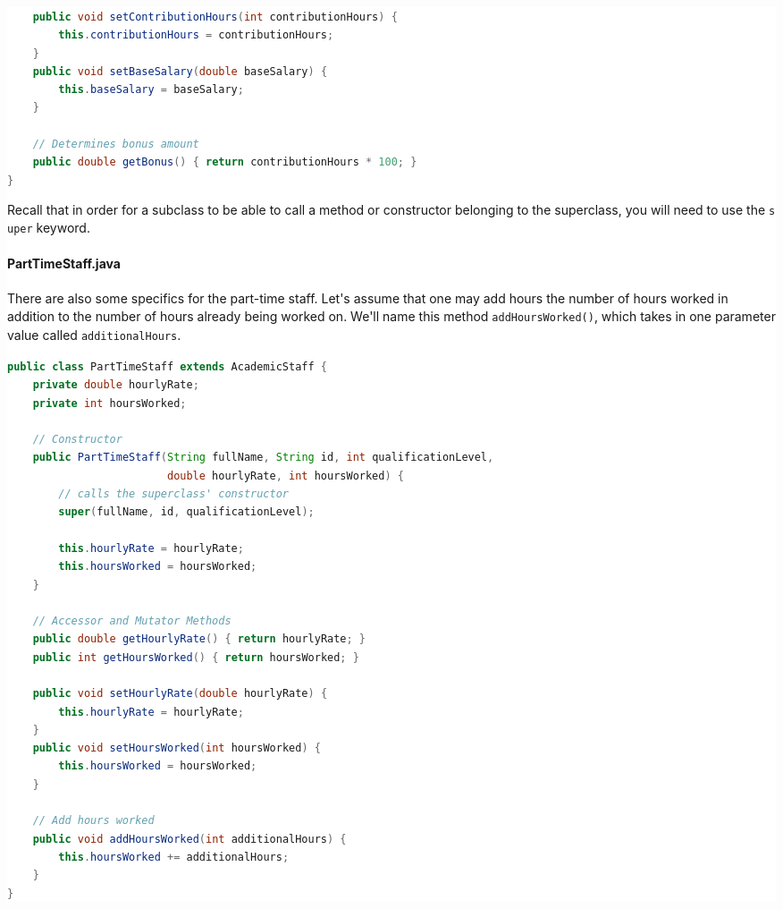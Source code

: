 ```java
	public void setContributionHours(int contributionHours) {
		this.contributionHours = contributionHours;
	}
	public void setBaseSalary(double baseSalary) {
		this.baseSalary = baseSalary;
	}

	// Determines bonus amount
	public double getBonus() { return contributionHours * 100; }
}
```

Recall that in order for a subclass to be able to call a method or constructor belonging to the superclass, you will need to use the `super` keyword.

#### PartTimeStaff.java

There are also some specifics for the part-time staff.
Let's assume that one may add hours the number of hours worked in addition to the number of hours already being worked on.
We'll name this method `addHoursWorked()`, which takes in one parameter value called `additionalHours`.

```java
public class PartTimeStaff extends AcademicStaff {
	private double hourlyRate;
	private int hoursWorked;

	// Constructor
	public PartTimeStaff(String fullName, String id, int qualificationLevel,
	                     double hourlyRate, int hoursWorked) {
		// calls the superclass' constructor
		super(fullName, id, qualificationLevel);

		this.hourlyRate = hourlyRate;
		this.hoursWorked = hoursWorked;
	}

	// Accessor and Mutator Methods
	public double getHourlyRate() { return hourlyRate; }
	public int getHoursWorked() { return hoursWorked; }

	public void setHourlyRate(double hourlyRate) {
		this.hourlyRate = hourlyRate;
	}
	public void setHoursWorked(int hoursWorked) {
		this.hoursWorked = hoursWorked;
	}

	// Add hours worked
	public void addHoursWorked(int additionalHours) {
		this.hoursWorked += additionalHours;
	}
}
```
